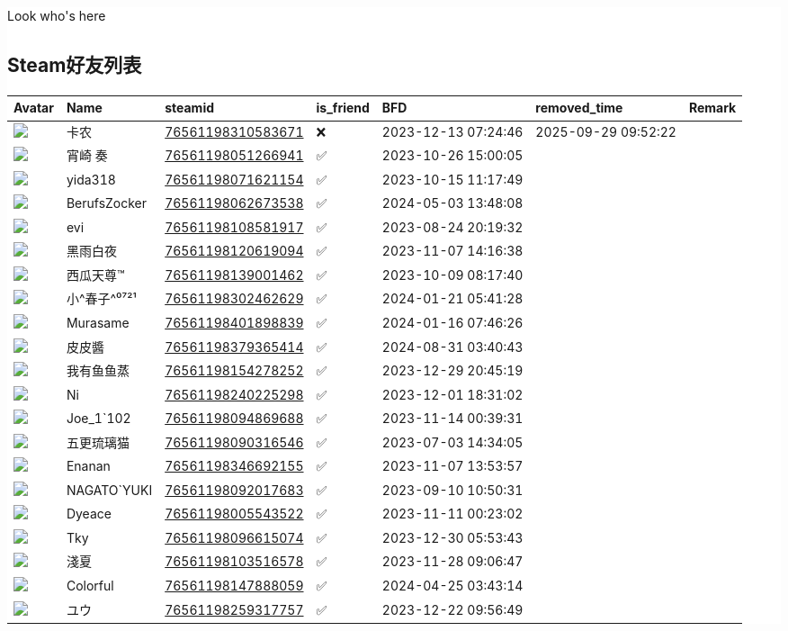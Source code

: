 Look who's here

## Steam好友列表
| Avatar                                                                            | Name                   | steamid                                                                     | is_friend   | BFD                 | removed_time        | Remark   |
|:----------------------------------------------------------------------------------|:-----------------------|:----------------------------------------------------------------------------|:------------|:--------------------|:--------------------|:---------|
| ![](https://avatars.steamstatic.com/edc68199272bd15217fce24200ab0777ea2987cd.jpg) | 卡农                     | [76561198310583671](https://steamcommunity.com/profiles/76561198310583671/) | ❌           | 2023-12-13 07:24:46 | 2025-09-29 09:52:22 |          |
| ![](https://avatars.steamstatic.com/eb85ee9b24eab4b27ef9805e76853da8b591a643.jpg) | 宵崎 奏                   | [76561198051266941](https://steamcommunity.com/profiles/76561198051266941/) | ✅           | 2023-10-26 15:00:05 |                     |          |
| ![](https://avatars.steamstatic.com/6e95b48e155b1113b02f8e643b1c2ea1b7356db0.jpg) | yida318                | [76561198071621154](https://steamcommunity.com/profiles/76561198071621154/) | ✅           | 2023-10-15 11:17:49 |                     |          |
| ![](https://avatars.steamstatic.com/87d4785335f79ec080de19febad57f140709d917.jpg) | BerufsZocker           | [76561198062673538](https://steamcommunity.com/profiles/76561198062673538/) | ✅           | 2024-05-03 13:48:08 |                     |          |
| ![](https://avatars.steamstatic.com/435a9ca088ecac0db323bd63527b9af55f21a2b4.jpg) | evi                    | [76561198108581917](https://steamcommunity.com/profiles/76561198108581917/) | ✅           | 2023-08-24 20:19:32 |                     |          |
| ![](https://avatars.steamstatic.com/55ab85e925a49b119f9fec35bcca2e9e3d31e5ec.jpg) | 黑雨白夜                   | [76561198120619094](https://steamcommunity.com/profiles/76561198120619094/) | ✅           | 2023-11-07 14:16:38 |                     |          |
| ![](https://avatars.steamstatic.com/48faa966735f8dcc4068f36f47369a3329a69e10.jpg) | 西瓜天尊™                  | [76561198139001462](https://steamcommunity.com/profiles/76561198139001462/) | ✅           | 2023-10-09 08:17:40 |                     |          |
| ![](https://avatars.steamstatic.com/58729c5e7e615f935c57cdc6de55dc839b36339a.jpg) | 小^春子^⁰⁷²¹              | [76561198302462629](https://steamcommunity.com/profiles/76561198302462629/) | ✅           | 2024-01-21 05:41:28 |                     |          |
| ![](https://avatars.steamstatic.com/6100becae6f13a9f631ab040792194c12bf860f4.jpg) | Murasame               | [76561198401898839](https://steamcommunity.com/profiles/76561198401898839/) | ✅           | 2024-01-16 07:46:26 |                     |          |
| ![](https://avatars.steamstatic.com/2271dd535d785395e11f4d8fd110cf71199d514f.jpg) | 皮皮醬                    | [76561198379365414](https://steamcommunity.com/profiles/76561198379365414/) | ✅           | 2024-08-31 03:40:43 |                     |          |
| ![](https://avatars.steamstatic.com/0530d7f9748debb083cd572b09fc93756e83daf8.jpg) | 我有鱼鱼蒸                  | [76561198154278252](https://steamcommunity.com/profiles/76561198154278252/) | ✅           | 2023-12-29 20:45:19 |                     |          |
| ![](https://avatars.steamstatic.com/15f45a5fb9422270aded4044d588d41ac54d5eb5.jpg) | Ni                     | [76561198240225298](https://steamcommunity.com/profiles/76561198240225298/) | ✅           | 2023-12-01 18:31:02 |                     |          |
| ![](https://avatars.steamstatic.com/7b3137325f258c22f9ea50a1bb677da7060b670d.jpg) | Joe_1`102              | [76561198094869688](https://steamcommunity.com/profiles/76561198094869688/) | ✅           | 2023-11-14 00:39:31 |                     |          |
| ![](https://avatars.steamstatic.com/6e3eb6bd8f4fec24ee19b76667ebd3e33deea92f.jpg) | 五更琉璃猫                  | [76561198090316546](https://steamcommunity.com/profiles/76561198090316546/) | ✅           | 2023-07-03 14:34:05 |                     |          |
| ![](https://avatars.steamstatic.com/1d3808373a8047aad4f067b9c55309aeab62db0d.jpg) | Enanan                 | [76561198346692155](https://steamcommunity.com/profiles/76561198346692155/) | ✅           | 2023-11-07 13:53:57 |                     |          |
| ![](https://avatars.steamstatic.com/80df04ac155d410dc5648d3c3b4feeb883acc33c.jpg) | NAGATO`YUKI            | [76561198092017683](https://steamcommunity.com/profiles/76561198092017683/) | ✅           | 2023-09-10 10:50:31 |                     |          |
| ![](https://avatars.steamstatic.com/864824ea8ed30ec3815dfdb9a025df52e26d0dc0.jpg) | Dyeace                 | [76561198005543522](https://steamcommunity.com/profiles/76561198005543522/) | ✅           | 2023-11-11 00:23:02 |                     |          |
| ![](https://avatars.steamstatic.com/e24c24ee552603a80ec4a2f39d118e0ffe7be546.jpg) | Tky                    | [76561198096615074](https://steamcommunity.com/profiles/76561198096615074/) | ✅           | 2023-12-30 05:53:43 |                     |          |
| ![](https://avatars.steamstatic.com/3e4292eb1a27e7c027ef43c60f7a591f8946f369.jpg) | 淺夏                     | [76561198103516578](https://steamcommunity.com/profiles/76561198103516578/) | ✅           | 2023-11-28 09:06:47 |                     |          |
| ![](https://avatars.steamstatic.com/41cbccc48cf3aef50b3a7c676934fc45630046de.jpg) | Colorful               | [76561198147888059](https://steamcommunity.com/profiles/76561198147888059/) | ✅           | 2024-04-25 03:43:14 |                     |          |
| ![](https://avatars.steamstatic.com/e9e563980b63f141dbbf426949e2d58263ae4997.jpg) | ユウ                     | [76561198259317757](https://steamcommunity.com/profiles/76561198259317757/) | ✅           | 2023-12-22 09:56:49 |                     |          |